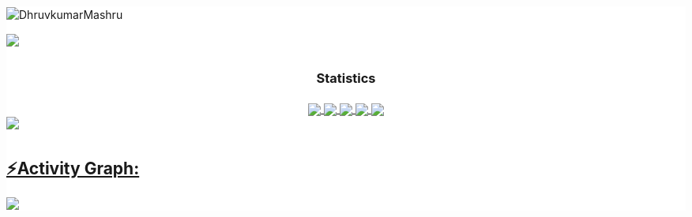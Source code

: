 <p><img align="center" height="180em" src="https://github-readme-streak-stats.herokuapp.com/?user=DhruvkumarMashru&theme=" alt="DhruvkumarMashru" /></p>

<img src="https://user-images.githubusercontent.com/73097560/115834477-dbab4500-a447-11eb-908a-139a6edaec5c.gif"><h3 align="center">Statistics</h3>
<div align="center">
<a href="https://github.com/DhruvkumarMashru">
<img align="center" src="http://github-profile-summary-cards.vercel.app/api/cards/stats?username=DhruvkumarMashru&theme=2077" height="180em" />
<img align="center" src="http://github-profile-summary-cards.vercel.app/api/cards/most-commit-language?username=DhruvkumarMashru&theme=2077" height="180em" />
<img align="center" src="http://github-profile-summary-cards.vercel.app/api/cards/repos-per-language?username=DhruvkumarMashru&theme=2077" height="180em" />
<img align="center" src="http://github-profile-summary-cards.vercel.app/api/cards/productive-time?username=DhruvkumarMashru&theme=2077" height="180em" />
<img align="center" src="http://github-profile-summary-cards.vercel.app/api/cards/profile-details?username=DhruvkumarMashru&theme=2077" height="180em" />
</div>
<img src="https://user-images.githubusercontent.com/73097560/115834477-dbab4500-a447-11eb-908a-139a6edaec5c.gif"><h2 align="left">⚡Activity Graph:</h2>
<img align="center" src="https://github-readme-activity-graph.vercel.app/graph?username=DhruvkumarMashru&theme=default"/>
